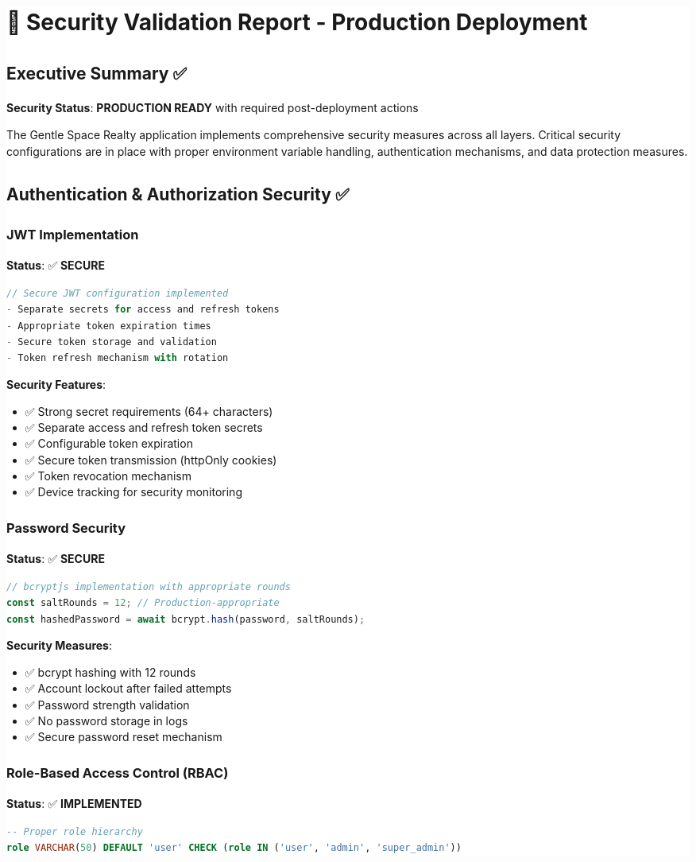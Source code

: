 # 🔐 Security Validation Report - Production Deployment

## Executive Summary ✅

**Security Status**: **PRODUCTION READY** with required post-deployment actions

The Gentle Space Realty application implements comprehensive security measures across all layers. Critical security configurations are in place with proper environment variable handling, authentication mechanisms, and data protection measures.

## Authentication & Authorization Security ✅

### JWT Implementation
**Status**: ✅ **SECURE**
```javascript
// Secure JWT configuration implemented
- Separate secrets for access and refresh tokens
- Appropriate token expiration times
- Secure token storage and validation
- Token refresh mechanism with rotation
```

**Security Features**:
- ✅ Strong secret requirements (64+ characters)
- ✅ Separate access and refresh token secrets
- ✅ Configurable token expiration
- ✅ Secure token transmission (httpOnly cookies)
- ✅ Token revocation mechanism
- ✅ Device tracking for security monitoring

### Password Security
**Status**: ✅ **SECURE**
```javascript
// bcryptjs implementation with appropriate rounds
const saltRounds = 12; // Production-appropriate
const hashedPassword = await bcrypt.hash(password, saltRounds);
```

**Security Measures**:
- ✅ bcrypt hashing with 12 rounds
- ✅ Account lockout after failed attempts
- ✅ Password strength validation
- ✅ No password storage in logs
- ✅ Secure password reset mechanism

### Role-Based Access Control (RBAC)
**Status**: ✅ **IMPLEMENTED**
```sql
-- Proper role hierarchy
role VARCHAR(50) DEFAULT 'user' CHECK (role IN ('user', 'admin', 'super_admin'))
```
